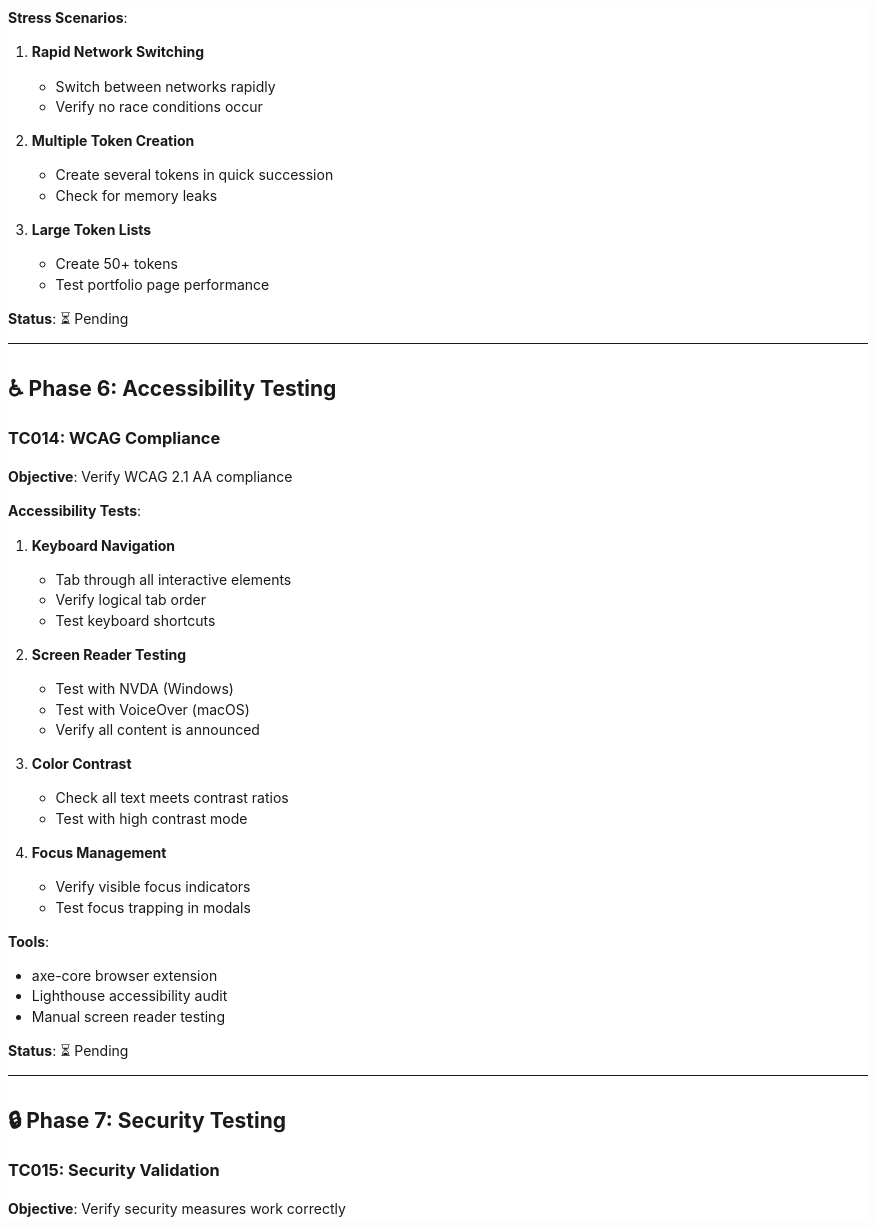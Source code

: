 **Stress Scenarios**:
1. **Rapid Network Switching**
   - Switch between networks rapidly
   - Verify no race conditions occur

2. **Multiple Token Creation**
   - Create several tokens in quick succession
   - Check for memory leaks

3. **Large Token Lists**
   - Create 50+ tokens
   - Test portfolio page performance

**Status**: ⏳ Pending

---

## ♿ Phase 6: Accessibility Testing

### TC014: WCAG Compliance
**Objective**: Verify WCAG 2.1 AA compliance

**Accessibility Tests**:
1. **Keyboard Navigation**
   - Tab through all interactive elements
   - Verify logical tab order
   - Test keyboard shortcuts

2. **Screen Reader Testing**
   - Test with NVDA (Windows)
   - Test with VoiceOver (macOS)
   - Verify all content is announced

3. **Color Contrast**
   - Check all text meets contrast ratios
   - Test with high contrast mode

4. **Focus Management**
   - Verify visible focus indicators
   - Test focus trapping in modals

**Tools**:
- axe-core browser extension
- Lighthouse accessibility audit
- Manual screen reader testing

**Status**: ⏳ Pending

---

## 🔒 Phase 7: Security Testing

### TC015: Security Validation
**Objective**: Verify security measures work correctly
